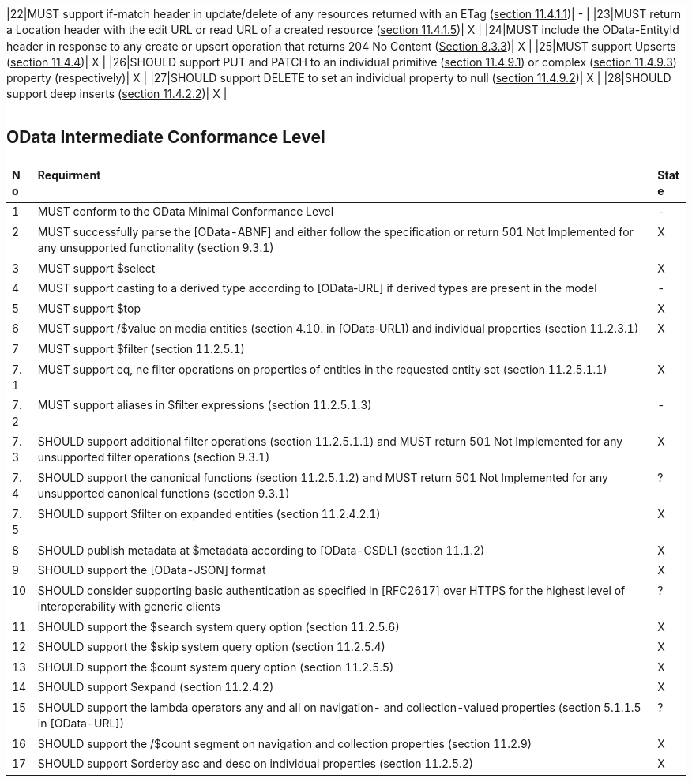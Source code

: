 |22|MUST support if-match header in update/delete of any resources returned with an ETag ([section 11.4.1.1](https://docs.oasis-open.org/odata/odata/v4.0/errata03/os/complete/part1-protocol/odata-v4.0-errata03-os-part1-protocol-complete.html#_Toc453752298))| - |
|23|MUST return a Location header with the edit URL or read URL of a created resource ([section 11.4.1.5](https://docs.oasis-open.org/odata/odata/v4.0/errata03/os/complete/part1-protocol/odata-v4.0-errata03-os-part1-protocol-complete.html#_Toc453752298))| X |
|24|MUST include the OData-EntityId header in response to any create or upsert operation that returns 204 No Content ([Section 8.3.3](https://docs.oasis-open.org/odata/odata/v4.0/errata03/os/complete/part1-protocol/odata-v4.0-errata03-os-part1-protocol-complete.html#_Toc453752238))| X |
|25|MUST support Upserts ([section 11.4.4](https://docs.oasis-open.org/odata/odata/v4.0/errata03/os/complete/part1-protocol/odata-v4.0-errata03-os-part1-protocol-complete.html#_Toc453752301))| X |
|26|SHOULD support PUT and PATCH to an individual primitive ([section 11.4.9.1](https://docs.oasis-open.org/odata/odata/v4.0/errata03/os/complete/part1-protocol/odata-v4.0-errata03-os-part1-protocol-complete.html#_Toc453752306)) or complex ([section 11.4.9.3](https://docs.oasis-open.org/odata/odata/v4.0/errata03/os/complete/part1-protocol/odata-v4.0-errata03-os-part1-protocol-complete.html#_Toc453752306)) property (respectively)| X |
|27|SHOULD support DELETE to set an individual property to null ([section 11.4.9.2](https://docs.oasis-open.org/odata/odata/v4.0/errata03/os/complete/part1-protocol/odata-v4.0-errata03-os-part1-protocol-complete.html#_Toc453752306))| X |
|28|SHOULD support deep inserts ([section 11.4.2.2](https://docs.oasis-open.org/odata/odata/v4.0/errata03/os/complete/part1-protocol/odata-v4.0-errata03-os-part1-protocol-complete.html#_Toc453752299))| X |

## OData Intermediate Conformance Level
|No|Requirment|State|
|:--- |:--- |:--- |
|1|MUST conform to the OData Minimal Conformance Level| - |
|2|MUST successfully parse the [OData-ABNF] and either follow the specification or return 501 Not Implemented for any unsupported functionality (section 9.3.1)| X |
|3|MUST support $select| X |
|4|MUST support casting to a derived type according to [OData‑URL] if derived types are present in the model| - |
|5|MUST support $top| X |
|6|MUST support /$value on media entities (section 4.10. in [OData‑URL]) and individual properties (section 11.2.3.1)| X |
|7|MUST support $filter (section 11.2.5.1)|  |
|7.1|MUST support eq, ne filter operations on properties of entities in the requested entity set (section 11.2.5.1.1)| X |
|7.2|MUST support aliases in $filter expressions (section 11.2.5.1.3)| - |
|7.3|SHOULD support additional filter operations (section 11.2.5.1.1) and MUST return 501 Not Implemented for any unsupported filter operations (section 9.3.1)| X |
|7.4|SHOULD support the canonical functions (section 11.2.5.1.2) and MUST return 501 Not Implemented for any unsupported canonical functions (section 9.3.1)| ? |
|7.5|SHOULD support $filter on expanded entities (section 11.2.4.2.1)| X |
|8|SHOULD publish metadata at $metadata according to [OData-CSDL] (section 11.1.2)| X |
|9|SHOULD support the [OData-JSON] format| X |
|10|SHOULD consider supporting basic authentication as specified in [RFC2617] over HTTPS for the highest level of interoperability with generic clients| ? |
|11|SHOULD support the $search system query option (section 11.2.5.6)| X |
|12|SHOULD support the $skip system query option (section 11.2.5.4)| X |
|13|SHOULD support the $count system query option (section 11.2.5.5)| X |
|14|SHOULD support $expand (section 11.2.4.2)| X |
|15|SHOULD support the lambda operators any and all on navigation- and collection-valued properties (section 5.1.1.5 in [OData-URL])| ? |
|16|SHOULD support the /$count segment on navigation and collection properties (section 11.2.9)| X |
|17|SHOULD support $orderby asc and desc on individual properties (section 11.2.5.2)| X |
